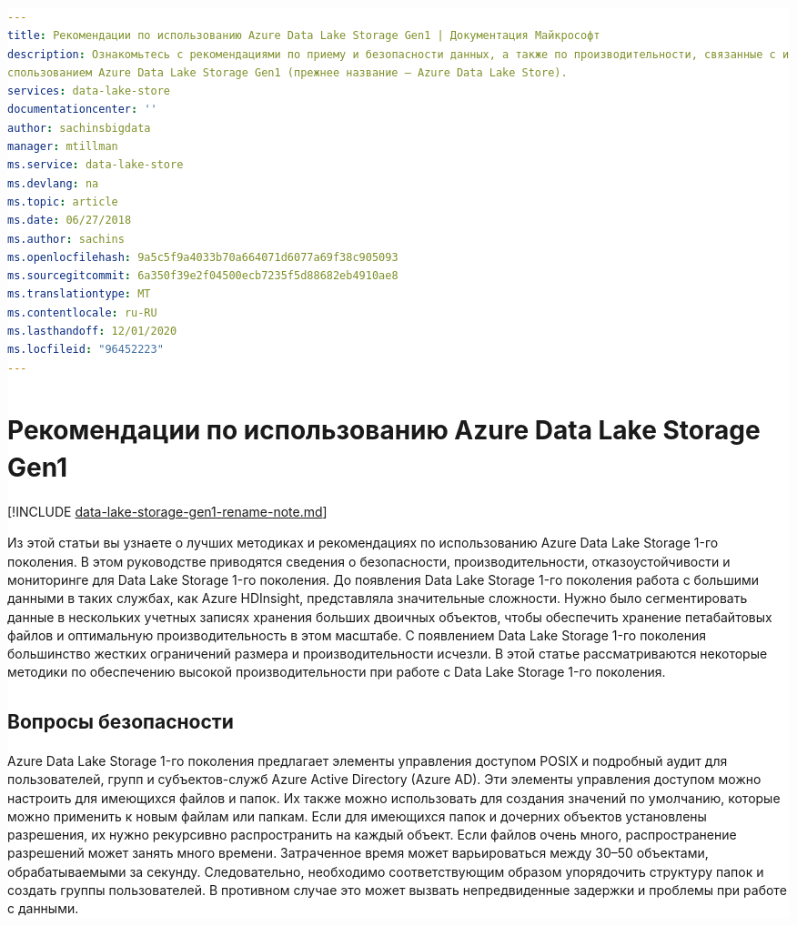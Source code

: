 ```yaml
---
title: Рекомендации по использованию Azure Data Lake Storage Gen1 | Документация Майкрософт
description: Ознакомьтесь с рекомендациями по приему и безопасности данных, а также по производительности, связанные с использованием Azure Data Lake Storage Gen1 (прежнее название — Azure Data Lake Store).
services: data-lake-store
documentationcenter: ''
author: sachinsbigdata
manager: mtillman
ms.service: data-lake-store
ms.devlang: na
ms.topic: article
ms.date: 06/27/2018
ms.author: sachins
ms.openlocfilehash: 9a5c5f9a4033b70a664071d6077a69f38c905093
ms.sourcegitcommit: 6a350f39e2f04500ecb7235f5d88682eb4910ae8
ms.translationtype: MT
ms.contentlocale: ru-RU
ms.lasthandoff: 12/01/2020
ms.locfileid: "96452223"
---
```

# <a name="best-practices-for-using-azure-data-lake-storage-gen1"></a>Рекомендации по использованию Azure Data Lake Storage Gen1

[!INCLUDE [data-lake-storage-gen1-rename-note.md](../../includes/data-lake-storage-gen1-rename-note.md)]

Из этой статьи вы узнаете о лучших методиках и рекомендациях по использованию Azure Data Lake Storage 1-го поколения. В этом руководстве приводятся сведения о безопасности, производительности, отказоустойчивости и мониторинге для Data Lake Storage 1-го поколения. До появления Data Lake Storage 1-го поколения работа с большими данными в таких службах, как Azure HDInsight, представляла значительные сложности. Нужно было сегментировать данные в нескольких учетных записях хранения больших двоичных объектов, чтобы обеспечить хранение петабайтовых файлов и оптимальную производительность в этом масштабе. С появлением Data Lake Storage 1-го поколения большинство жестких ограничений размера и производительности исчезли. В этой статье рассматриваются некоторые методики по обеспечению высокой производительности при работе с Data Lake Storage 1-го поколения.

## <a name="security-considerations"></a>Вопросы безопасности

Azure Data Lake Storage 1-го поколения предлагает элементы управления доступом POSIX и подробный аудит для пользователей, групп и субъектов-служб Azure Active Directory (Azure AD). Эти элементы управления доступом можно настроить для имеющихся файлов и папок. Их также можно использовать для создания значений по умолчанию, которые можно применить к новым файлам или папкам. Если для имеющихся папок и дочерних объектов установлены разрешения, их нужно рекурсивно распространить на каждый объект. Если файлов очень много, распространение разрешений может занять много времени. Затраченное время может варьироваться между 30–50 объектами, обрабатываемыми за секунду. Следовательно, необходимо соответствующим образом упорядочить структуру папок и создать группы пользователей. В противном случае это может вызвать непредвиденные задержки и проблемы при работе с данными.
